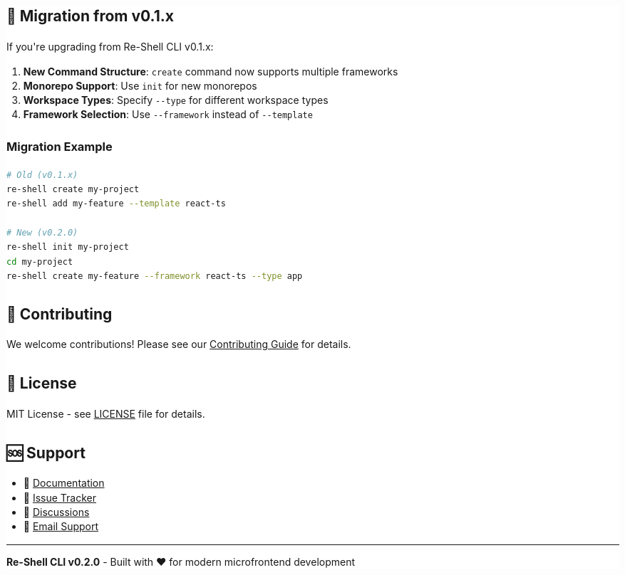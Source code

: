## 🔄 Migration from v0.1.x

If you're upgrading from Re-Shell CLI v0.1.x:

1. **New Command Structure**: `create` command now supports multiple frameworks
2. **Monorepo Support**: Use `init` for new monorepos
3. **Workspace Types**: Specify `--type` for different workspace types
4. **Framework Selection**: Use `--framework` instead of `--template`

### Migration Example
```bash
# Old (v0.1.x)
re-shell create my-project
re-shell add my-feature --template react-ts

# New (v0.2.0)
re-shell init my-project
cd my-project
re-shell create my-feature --framework react-ts --type app
```

## 🤝 Contributing

We welcome contributions! Please see our [Contributing Guide](CONTRIBUTING.md) for details.

## 📄 License

MIT License - see [LICENSE](LICENSE) file for details.

## 🆘 Support

- 📖 [Documentation](https://github.com/Re-Shell/cli/docs)
- 🐛 [Issue Tracker](https://github.com/Re-Shell/cli/issues)
- 💬 [Discussions](https://github.com/Re-Shell/cli/discussions)
- 📧 [Email Support](mailto:support@re-shell.org)

---

**Re-Shell CLI v0.2.0** - Built with ❤️ for modern microfrontend development
